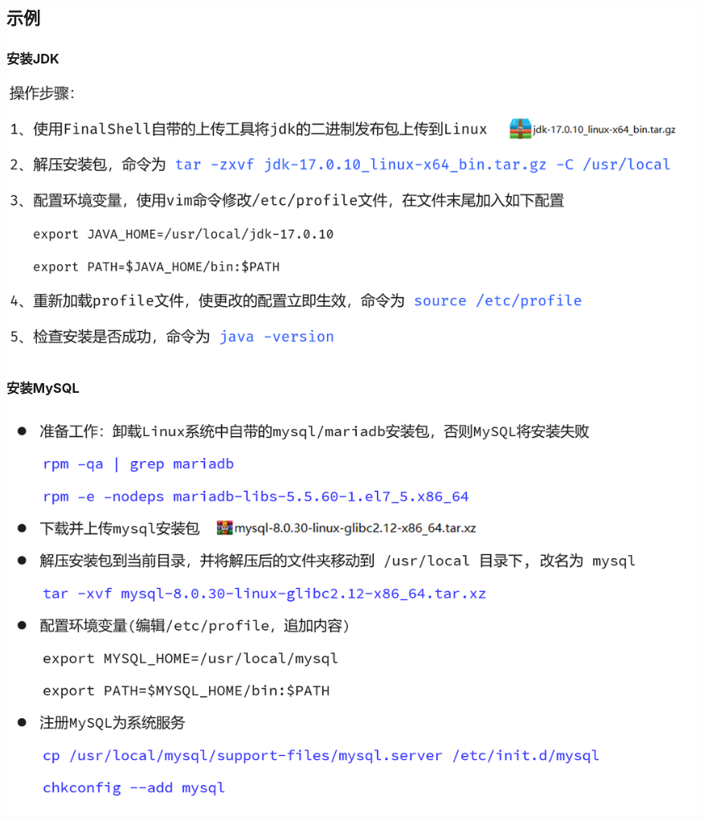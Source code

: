 
## 示例

### 安装JDK

![image-20250911201309467](./assets/image-20250911201309467.png)



### 安装MySQL

![image-20250911201404186](./assets/image-20250911201404186.png)
